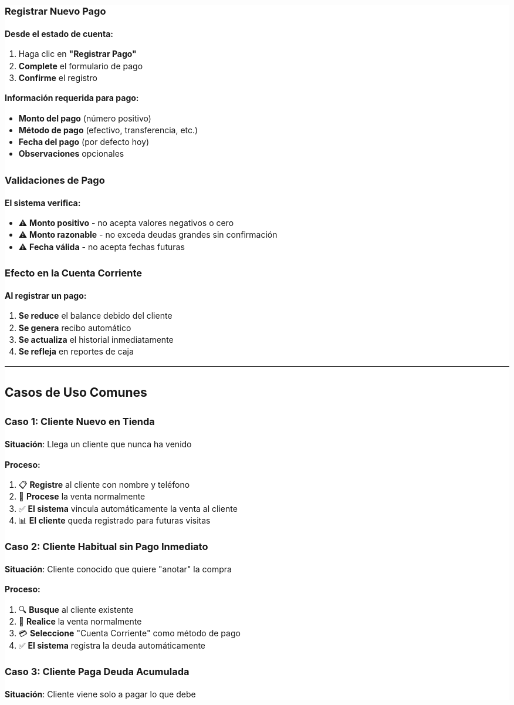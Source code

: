 ### Registrar Nuevo Pago
**Desde el estado de cuenta:**
1. Haga clic en **"Registrar Pago"**
2. **Complete** el formulario de pago
3. **Confirme** el registro

**Información requerida para pago:**
- **Monto del pago** (número positivo)
- **Método de pago** (efectivo, transferencia, etc.)
- **Fecha del pago** (por defecto hoy)
- **Observaciones** opcionales

### Validaciones de Pago
**El sistema verifica:**
- ⚠️ **Monto positivo** - no acepta valores negativos o cero
- ⚠️ **Monto razonable** - no exceda deudas grandes sin confirmación
- ⚠️ **Fecha válida** - no acepta fechas futuras

### Efecto en la Cuenta Corriente
**Al registrar un pago:**
1. **Se reduce** el balance debido del cliente
2. **Se genera** recibo automático
3. **Se actualiza** el historial inmediatamente
4. **Se refleja** en reportes de caja

---

## Casos de Uso Comunes

### Caso 1: Cliente Nuevo en Tienda
**Situación**: Llega un cliente que nunca ha venido

**Proceso:**
1. 📋 **Registre** al cliente con nombre y teléfono
2. 🛒 **Procese** la venta normalmente
3. ✅ **El sistema** vincula automáticamente la venta al cliente
4. 📊 **El cliente** queda registrado para futuras visitas

### Caso 2: Cliente Habitual sin Pago Inmediato
**Situación**: Cliente conocido que quiere "anotar" la compra

**Proceso:**
1. 🔍 **Busque** al cliente existente
2. 🛒 **Realice** la venta normalmente
3. 💳 **Seleccione** "Cuenta Corriente" como método de pago
4. ✅ **El sistema** registra la deuda automáticamente

### Caso 3: Cliente Paga Deuda Acumulada
**Situación**: Cliente viene solo a pagar lo que debe
